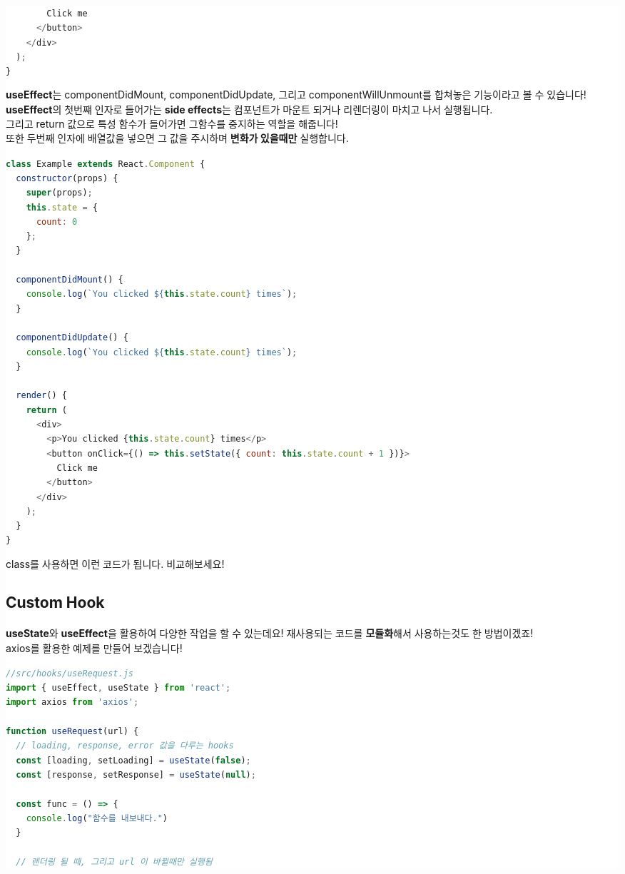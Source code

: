 ```javascript
        Click me
      </button>
    </div>
  );
}
```

**useEffect**는 componentDidMount, componentDidUpdate, 그리고 componentWillUnmount를 합쳐놓은 기능이라고 볼 수 있습니다!<br>
**useEffect**의 첫번쨰 인자로 들어가는 **side effects**는 컴포넌트가 마운트 되거나 리렌더링이 마치고 나서 실행됩니다.<br>
그리고 return 값으로 특성 함수가 들어가면 그함수를 중지하는 역할을 해줍니다!<br>
또한 두번째 인자에 배열값을 넣으면 그 값을 주시하며 **변화가 있을때만** 실행합니다.

```javascript
class Example extends React.Component {
  constructor(props) {
    super(props);
    this.state = {
      count: 0
    };
  }

  componentDidMount() {
    console.log(`You clicked ${this.state.count} times`);
  }

  componentDidUpdate() {
    console.log(`You clicked ${this.state.count} times`);
  }

  render() {
    return (
      <div>
        <p>You clicked {this.state.count} times</p>
        <button onClick={() => this.setState({ count: this.state.count + 1 })}>
          Click me
        </button>
      </div>
    );
  }
}
```

class를 사용하면 이런 코드가 됩니다. 비교해보세요!

## Custom Hook 

**useState**와 **useEffect**을 활용하여 다양한 작업을 할 수 있는데요! 재사용되는 코드를 **모듈화**해서 사용하는것도 한 방법이겠죠!<br>
axios를 활용한 예제를 만들어 보겠습니다!

```javascript
//src/hooks/useRequest.js
import { useEffect, useState } from 'react';
import axios from 'axios';

function useRequest(url) {
  // loading, response, error 값을 다루는 hooks
  const [loading, setLoading] = useState(false);
  const [response, setResponse] = useState(null);

  const func = () => {
    console.log("함수를 내보내다.")
  }

  // 렌더링 될 때, 그리고 url 이 바뀔때만 실행됨
```